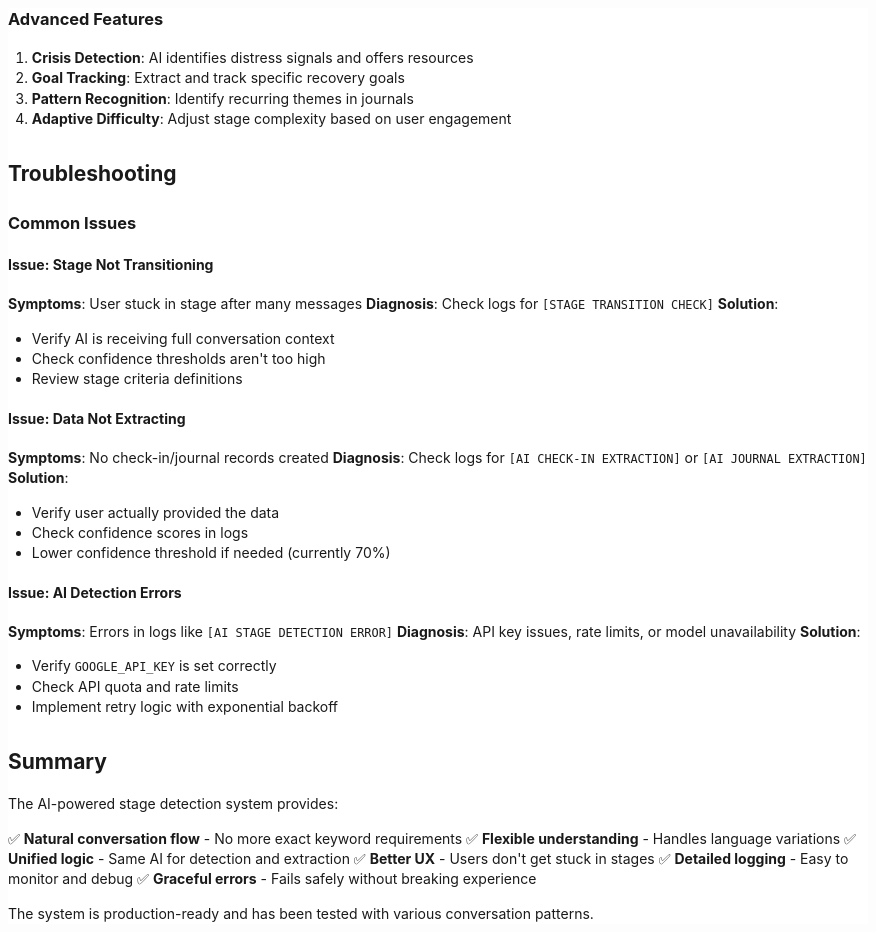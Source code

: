 ### Advanced Features

1. **Crisis Detection**: AI identifies distress signals and offers resources
2. **Goal Tracking**: Extract and track specific recovery goals
3. **Pattern Recognition**: Identify recurring themes in journals
4. **Adaptive Difficulty**: Adjust stage complexity based on user engagement

## Troubleshooting

### Common Issues

#### Issue: Stage Not Transitioning
**Symptoms**: User stuck in stage after many messages
**Diagnosis**: Check logs for `[STAGE TRANSITION CHECK]`
**Solution**:
- Verify AI is receiving full conversation context
- Check confidence thresholds aren't too high
- Review stage criteria definitions

#### Issue: Data Not Extracting
**Symptoms**: No check-in/journal records created
**Diagnosis**: Check logs for `[AI CHECK-IN EXTRACTION]` or `[AI JOURNAL EXTRACTION]`
**Solution**:
- Verify user actually provided the data
- Check confidence scores in logs
- Lower confidence threshold if needed (currently 70%)

#### Issue: AI Detection Errors
**Symptoms**: Errors in logs like `[AI STAGE DETECTION ERROR]`
**Diagnosis**: API key issues, rate limits, or model unavailability
**Solution**:
- Verify `GOOGLE_API_KEY` is set correctly
- Check API quota and rate limits
- Implement retry logic with exponential backoff

## Summary

The AI-powered stage detection system provides:

✅ **Natural conversation flow** - No more exact keyword requirements
✅ **Flexible understanding** - Handles language variations
✅ **Unified logic** - Same AI for detection and extraction
✅ **Better UX** - Users don't get stuck in stages
✅ **Detailed logging** - Easy to monitor and debug
✅ **Graceful errors** - Fails safely without breaking experience

The system is production-ready and has been tested with various conversation patterns.
